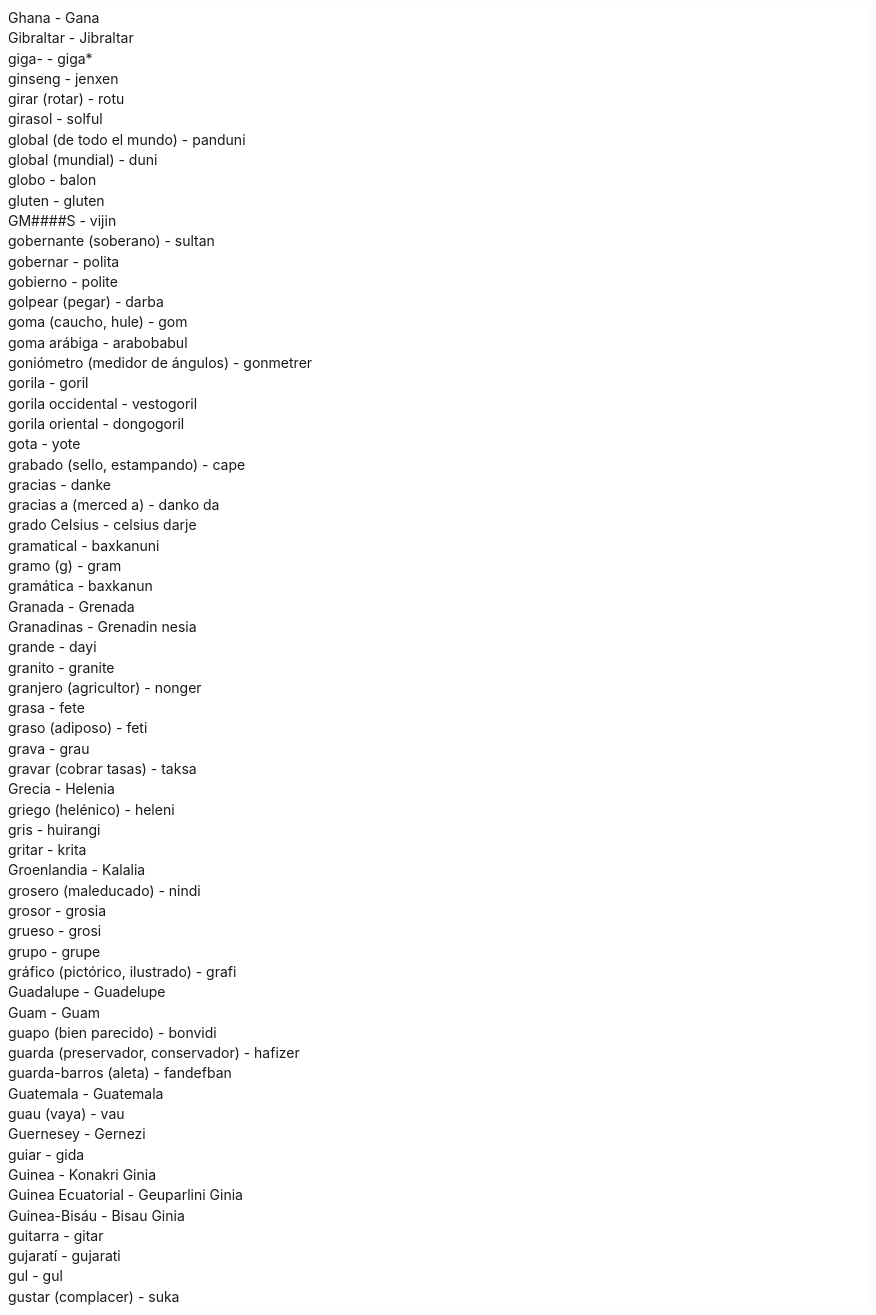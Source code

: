 Ghana - Gana  
Gibraltar - Jibraltar  
giga- - giga\*  
ginseng - jenxen  
girar (rotar) - rotu  
girasol - solful  
global (de todo el mundo) - panduni  
global (mundial) - duni  
globo - balon  
gluten - gluten  
GM####S - vijin  
gobernante (soberano) - sultan  
gobernar - polita  
gobierno - polite  
golpear (pegar) - darba  
goma (caucho, hule) - gom  
goma arábiga - arabobabul  
goniómetro (medidor de ángulos) - gonmetrer  
gorila - goril  
gorila occidental - vestogoril  
gorila oriental - dongogoril  
gota - yote  
grabado (sello, estampando) - cape  
gracias - danke  
gracias a (merced a) - danko da  
grado Celsius - celsius darje  
gramatical - baxkanuni  
gramo (g) - gram  
gramática - baxkanun  
Granada - Grenada  
Granadinas - Grenadin nesia  
grande - dayi  
granito - granite  
granjero (agricultor) - nonger  
grasa - fete  
graso (adiposo) - feti  
grava - grau  
gravar (cobrar tasas) - taksa  
Grecia - Helenia  
griego (helénico) - heleni  
gris - huirangi  
gritar - krita  
Groenlandia - Kalalia  
grosero (maleducado) - nindi  
grosor - grosia  
grueso - grosi  
grupo - grupe  
gráfico (pictórico, ilustrado) - grafi  
Guadalupe - Guadelupe  
Guam - Guam  
guapo (bien parecido) - bonvidi  
guarda (preservador, conservador) - hafizer  
guarda-barros (aleta) - fandefban  
Guatemala - Guatemala  
guau (vaya) - vau  
Guernesey - Gernezi  
guiar - gida  
Guinea - Konakri Ginia  
Guinea Ecuatorial - Geuparlini Ginia  
Guinea-Bisáu - Bisau Ginia  
guitarra - gitar  
gujaratí - gujarati  
gul - gul  
gustar (complacer) - suka  